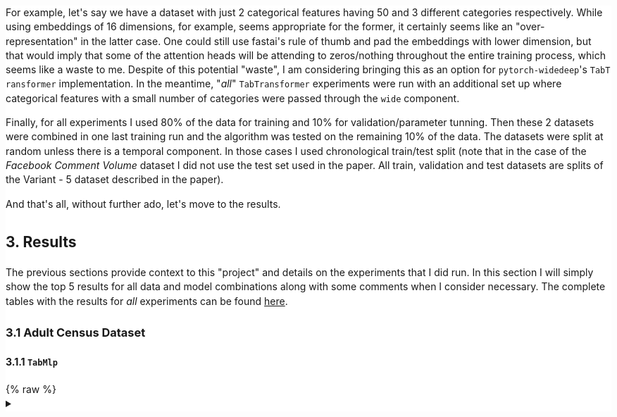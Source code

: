 <p>For example, let's say we have a dataset with just 2 categorical features having 50 and 3 different categories respectively. While using embeddings of 16 dimensions, for example, seems appropriate for the former, it certainly seems like an "over-representation" in the latter case. One could still use fastai's rule of thumb and pad the embeddings with lower dimension, but that would imply that some of the attention heads will be attending to zeros/nothing throughout the entire training process, which seems like a waste to me. Despite of this potential "waste", I am considering bringing this as an option for <code>pytorch-widedeep</code>'s <code>TabTransformer</code> implementation. In the meantime, "<em>all</em>" <code>TabTransformer</code> experiments were run with an additional set up where categorical features with a small number of categories were passed through the <code>wide</code> component.</p>
<p>Finally, for all experiments I used 80% of the data for training and 10% for validation/parameter tunning. Then these 2 datasets were combined in one last training run and the algorithm was tested on the remaining 10% of the data. The datasets were split at random unless there is a temporal component. In those cases I used chronological train/test split (note that in the case of the <em>Facebook Comment Volume</em> dataset I did not use the test set used in the paper. All train, validation and test datasets are splits of the Variant - 5 dataset described in the paper).</p>
<p>And that's all, without further ado, let's move to the results.</p>

</div>
</div>
</div>
<div class="cell border-box-sizing text_cell rendered"><div class="inner_cell">
<div class="text_cell_render border-box-sizing rendered_html">
<h2 id="3.-Results">3. Results<a class="anchor-link" href="#3.-Results"> </a></h2><p>The previous sections provide context to this "project" and details on the experiments that I did run. In this section I will simply show the top 5 results for all data and model combinations along with some comments when I consider necessary. The complete tables with the results for <em>all</em> experiments can be found <a href="https://github.com/jrzaurin/tabulardl-benchmark/tree/master/analyze_experiments/leaderboards">here</a>.</p>

</div>
</div>
</div>
<div class="cell border-box-sizing text_cell rendered"><div class="inner_cell">
<div class="text_cell_render border-box-sizing rendered_html">
<h3 id="3.1-Adult-Census-Dataset">3.1 Adult Census Dataset<a class="anchor-link" href="#3.1-Adult-Census-Dataset"> </a></h3><h4 id="3.1.1-TabMlp">3.1.1 <code>TabMlp</code><a class="anchor-link" href="#3.1.1-TabMlp"> </a></h4>
</div>
</div>
</div>
    {% raw %}
    
<div class="cell border-box-sizing code_cell rendered">
<details class="description"><summary class="btn btn-sm" data-open="Hide Code" data-close="Show Code"></summary></details>
<div class="output_wrapper">
<div class="output">

<div class="output_area">


<div class="output_html rendered_html output_subarea output_execute_result">
<div>
<style scoped>
    .dataframe tbody tr th:only-of-type {
        vertical-align: middle;
    }

    .dataframe tbody tr th {
        vertical-align: top;
    }

    .dataframe thead th {
        text-align: right;
    }
</style>